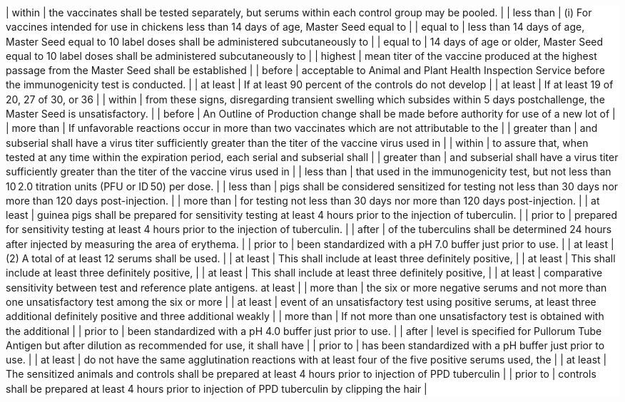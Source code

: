 | within                | the vaccinates shall be tested separately, but serums within  each control group may be pooled.                                                |
| less than             | (i) For vaccines intended for use in chickens less than 14 days of age, Master Seed equal to                                                   |
| equal to              | less than 14 days of age, Master Seed equal to 10 label doses shall be administered subcutaneously to                                          |
| equal to              | 14 days of age or older, Master Seed equal to 10 label doses shall be administered subcutaneously to                                           |
| highest               | mean titer of the vaccine produced at the highest passage from the Master Seed shall be established                                            |
| before                | acceptable to Animal and Plant Health Inspection Service before  the immunogenicity test is conducted.                                         |
| at least              | If  at least 90 percent of the controls do not develop                                                                                         |
| at least              | If  at least 19 of 20, 27 of 30, or 36                                                                                                         |
| within                | from these signs, disregarding transient swelling which subsides within  5 days postchallenge, the Master Seed is unsatisfactory.              |
| before                | An Outline of Production change shall be made before authority for use of a new lot of                                                         |
| more than             | If unfavorable reactions occur in  more than two vaccinates which are not attributable to the                                                  |
| greater than          | and subserial shall have a virus titer sufficiently greater than the titer of the vaccine virus used in                                        |
| within                | to assure that, when tested at any time within the expiration period, each serial and subserial shall                                          |
| greater than          | and subserial shall have a virus titer sufficiently greater than the titer of the vaccine virus used in                                        |
| less than             | that used in the immunogenicity test, but not less than  10&#8201;2.0 titration units (PFU or ID&#8201;50) per dose.                           |
| less than             | pigs shall be considered sensitized for testing not less than  30 days nor more than 120 days post-injection.                                  |
| more than             | for testing not less than 30 days nor more than  120 days post-injection.                                                                      |
| at least              | guinea pigs shall be prepared for sensitivity testing at least  4 hours prior to the injection of tuberculin.                                  |
| prior to              | prepared for sensitivity testing at least 4 hours prior to  the injection of tuberculin.                                                       |
| after                 | of the tuberculins shall be determined 24 hours after  injected by measuring the area of erythema.                                             |
| prior to              | been standardized with a pH 7.0 buffer just prior to  use.                                                                                     |
| at least              | (2) A total of  at least  12 serums shall be used.                                                                                             |
| at least              | This shall include  at least  three definitely positive,                                                                                       |
| at least              | This shall include  at least  three definitely positive,                                                                                       |
| at least              | This shall include  at least  three definitely positive,                                                                                       |
| at least              | comparative sensitivity between test and reference plate antigens. at least                                                                    |
| more than             | the six or more negative serums and not more than one unsatisfactory test among the six or more                                                |
| at least              | event of an unsatisfactory test using positive serums, at least three additional definitely positive and three additional weakly               |
| more than             | If not  more than one unsatisfactory test is obtained with the additional                                                                      |
| prior to              | been standardized with a pH 4.0 buffer just prior to  use.                                                                                     |
| after                 | level is specified for Pullorum Tube Antigen but after dilution as recommended for use, it shall have                                          |
| prior to              | has been standardized with a pH buffer just prior to  use.                                                                                     |
| at least              | do not have the same agglutination reactions with at least four of the five positive serums used, the                                          |
| at least              | The sensitized animals and controls shall be prepared at least 4 hours prior to injection of PPD tuberculin                                    |
| prior to              | controls shall be prepared at least 4 hours prior to injection of PPD tuberculin by clipping the hair                                          |